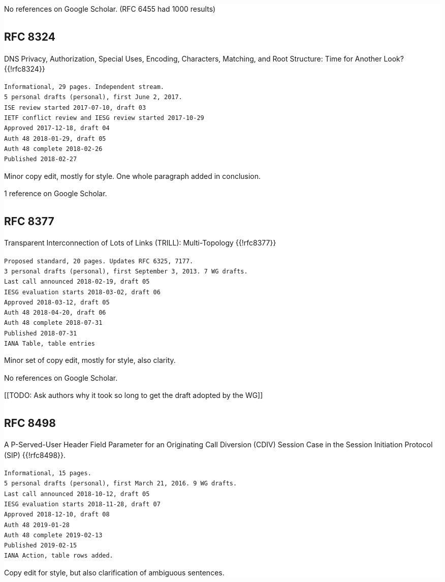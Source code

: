 No references on Google Scholar. (RFC 6455 had 1000 results)

## RFC 8324
DNS Privacy, Authorization, Special Uses, Encoding, Characters, Matching, and Root Structure:
Time for Another Look? {{!rfc8324}}
~~~
Informational, 29 pages. Independent stream.
5 personal drafts (personal), first June 2, 2017.
ISE review started 2017-07-10, draft 03
IETF conflict review and IESG review started 2017-10-29 
Approved 2017-12-18, draft 04
Auth 48 2018-01-29, draft 05
Auth 48 complete 2018-02-26
Published 2018-02-27
~~~
Minor copy edit, mostly for style. One whole paragraph added in conclusion.

1 reference on Google Scholar.

## RFC 8377
Transparent Interconnection of Lots of Links (TRILL): Multi-Topology {{!rfc8377}}
~~~
Proposed standard, 20 pages. Updates RFC 6325, 7177.
3 personal drafts (personal), first September 3, 2013. 7 WG drafts.
Last call announced 2018-02-19, draft 05
IESG evaluation starts 2018-03-02, draft 06
Approved 2018-03-12, draft 05
Auth 48 2018-04-20, draft 06
Auth 48 complete 2018-07-31
Published 2018-07-31
IANA Table, table entries
~~~
Minor set of copy edit, mostly for style, also clarity.

No references on Google Scholar.

[[TODO: Ask authors why it took so long to get the draft adopted by the WG]]

## RFC 8498
A P-Served-User Header Field Parameter for an Originating Call Diversion (CDIV)
Session Case in the Session Initiation Protocol (SIP) {{!rfc8498}}.
~~~
Informational, 15 pages.
5 personal drafts (personal), first March 21, 2016. 9 WG drafts.
Last call announced 2018-10-12, draft 05
IESG evaluation starts 2018-11-28, draft 07
Approved 2018-12-10, draft 08
Auth 48 2019-01-28
Auth 48 complete 2019-02-13
Published 2019-02-15
IANA Action, table rows added.
~~~
Copy edit for style, but also clarification of ambiguous sentences.
